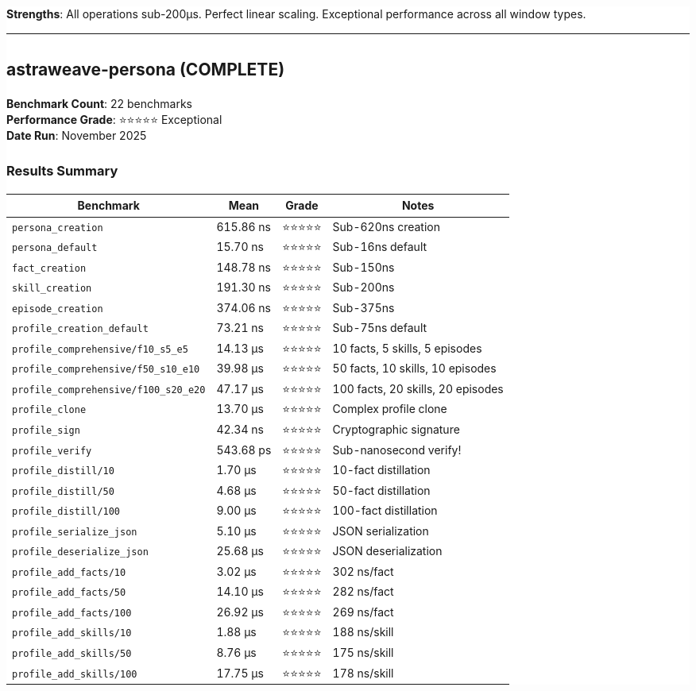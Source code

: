 **Strengths**: All operations sub-200µs. Perfect linear scaling. Exceptional performance across all window types.

---

## astraweave-persona (COMPLETE)

**Benchmark Count**: 22 benchmarks  
**Performance Grade**: ⭐⭐⭐⭐⭐ Exceptional  
**Date Run**: November 2025

### Results Summary

| Benchmark | Mean | Grade | Notes |
|-----------|------|-------|-------|
| `persona_creation` | 615.86 ns | ⭐⭐⭐⭐⭐ | Sub-620ns creation |
| `persona_default` | 15.70 ns | ⭐⭐⭐⭐⭐ | Sub-16ns default |
| `fact_creation` | 148.78 ns | ⭐⭐⭐⭐⭐ | Sub-150ns |
| `skill_creation` | 191.30 ns | ⭐⭐⭐⭐⭐ | Sub-200ns |
| `episode_creation` | 374.06 ns | ⭐⭐⭐⭐⭐ | Sub-375ns |
| `profile_creation_default` | 73.21 ns | ⭐⭐⭐⭐⭐ | Sub-75ns default |
| `profile_comprehensive/f10_s5_e5` | 14.13 µs | ⭐⭐⭐⭐⭐ | 10 facts, 5 skills, 5 episodes |
| `profile_comprehensive/f50_s10_e10` | 39.98 µs | ⭐⭐⭐⭐⭐ | 50 facts, 10 skills, 10 episodes |
| `profile_comprehensive/f100_s20_e20` | 47.17 µs | ⭐⭐⭐⭐⭐ | 100 facts, 20 skills, 20 episodes |
| `profile_clone` | 13.70 µs | ⭐⭐⭐⭐⭐ | Complex profile clone |
| `profile_sign` | 42.34 ns | ⭐⭐⭐⭐⭐ | Cryptographic signature |
| `profile_verify` | 543.68 ps | ⭐⭐⭐⭐⭐ | Sub-nanosecond verify! |
| `profile_distill/10` | 1.70 µs | ⭐⭐⭐⭐⭐ | 10-fact distillation |
| `profile_distill/50` | 4.68 µs | ⭐⭐⭐⭐⭐ | 50-fact distillation |
| `profile_distill/100` | 9.00 µs | ⭐⭐⭐⭐⭐ | 100-fact distillation |
| `profile_serialize_json` | 5.10 µs | ⭐⭐⭐⭐⭐ | JSON serialization |
| `profile_deserialize_json` | 25.68 µs | ⭐⭐⭐⭐⭐ | JSON deserialization |
| `profile_add_facts/10` | 3.02 µs | ⭐⭐⭐⭐⭐ | 302 ns/fact |
| `profile_add_facts/50` | 14.10 µs | ⭐⭐⭐⭐⭐ | 282 ns/fact |
| `profile_add_facts/100` | 26.92 µs | ⭐⭐⭐⭐⭐ | 269 ns/fact |
| `profile_add_skills/10` | 1.88 µs | ⭐⭐⭐⭐⭐ | 188 ns/skill |
| `profile_add_skills/50` | 8.76 µs | ⭐⭐⭐⭐⭐ | 175 ns/skill |
| `profile_add_skills/100` | 17.75 µs | ⭐⭐⭐⭐⭐ | 178 ns/skill |
